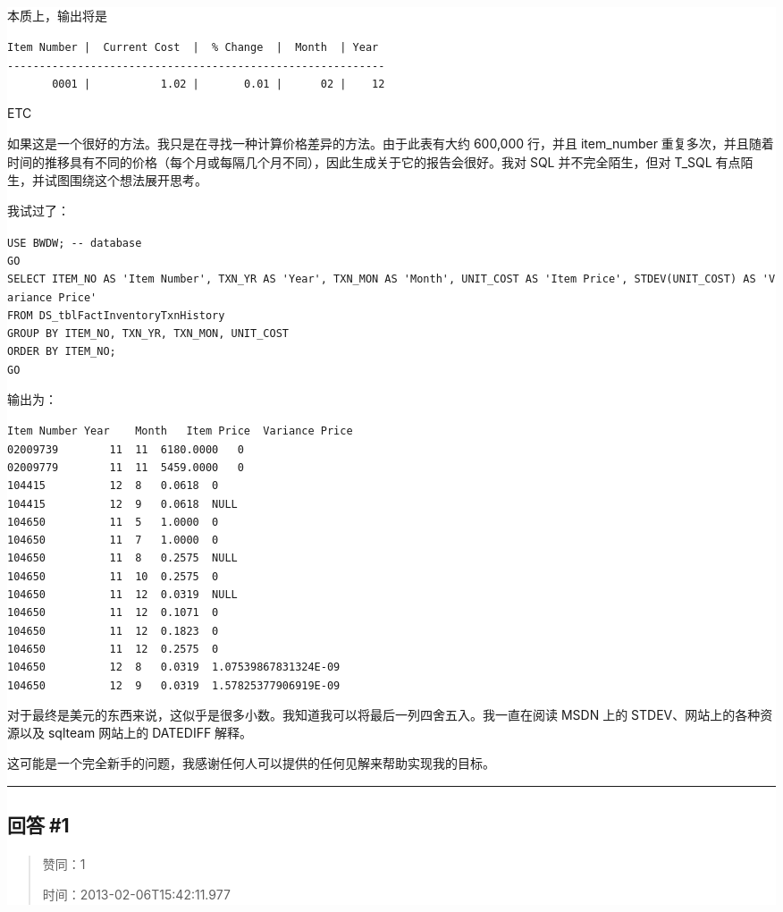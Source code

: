 本质上，输出将是

```
Item Number |  Current Cost  |  % Change  |  Month  | Year
-----------------------------------------------------------
       0001 |           1.02 |       0.01 |      02 |    12 
```

ETC

如果这是一个很好的方法。我只是在寻找一种计算价格差异的方法。由于此表有大约 600,000 行，并且 item_number 重复多次，并且随着时间的推移具有不同的价格（每个月或每隔几个月不同），因此生成关于它的报告会很好。我对 SQL 并不完全陌生，但对 T_SQL 有点陌生，并试图围绕这个想法展开思考。

我试过了：

```
USE BWDW; -- database
GO
SELECT ITEM_NO AS 'Item Number', TXN_YR AS 'Year', TXN_MON AS 'Month', UNIT_COST AS 'Item Price', STDEV(UNIT_COST) AS 'Variance Price'
FROM DS_tblFactInventoryTxnHistory
GROUP BY ITEM_NO, TXN_YR, TXN_MON, UNIT_COST
ORDER BY ITEM_NO;
GO 
```

输出为：

```
Item Number Year    Month   Item Price  Variance Price
02009739        11  11  6180.0000   0
02009779        11  11  5459.0000   0
104415          12  8   0.0618  0
104415          12  9   0.0618  NULL
104650          11  5   1.0000  0
104650          11  7   1.0000  0
104650          11  8   0.2575  NULL
104650          11  10  0.2575  0
104650          11  12  0.0319  NULL
104650          11  12  0.1071  0
104650          11  12  0.1823  0
104650          11  12  0.2575  0
104650          12  8   0.0319  1.07539867831324E-09
104650          12  9   0.0319  1.57825377906919E-09 
```

对于最终是美元的东西来说，这似乎是很多小数。我知道我可以将最后一列四舍五入。我一直在阅读 MSDN 上的 STDEV、网站上的各种资源以及 sqlteam 网站上的 DATEDIFF 解释。

这可能是一个完全新手的问题，我感谢任何人可以提供的任何见解来帮助实现我的目标。

* * *

## 回答 #1

> 赞同：1
> 
> 时间：2013-02-06T15:42:11.977
